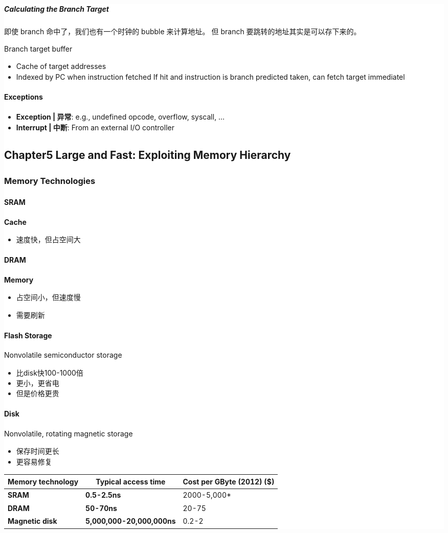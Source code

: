 

##### **Calculating the Branch Target**

即使 branch 命中了，我们也有一个时钟的 bubble 来计算地址。
但 branch 要跳转的地址其实是可以存下来的。

Branch target buffer

- Cache of target addresses
- Indexed by PC when instruction fetched
  If hit and instruction is branch predicted taken, can fetch target immediatel

#### **Exceptions**

- **Exception | 异常**: e.g., undefined opcode, overflow, syscall, …
- **Interrupt | 中断**: From an external I/O controller

## **Chapter5 Large and Fast: Exploiting Memory Hierarchy**

### **Memory Technologies**

#### **SRAM**

**Cache**

- 速度快，但占空间大

#### **DRAM**

**Memory**

- 占空间小，但速度慢

- 需要刷新

#### **Flash Storage**

Nonvolatile semiconductor storage

- 比disk快100-1000倍
- 更小，更省电
- 但是价格更贵

#### **Disk**

Nonvolatile, rotating magnetic storage

- 保存时间更长
- 更容易修复

| **Memory technology** | **Typical access time**    | **Cost per** **GByte** **(2012)**  ($) |
| --------------------- | -------------------------- | -------------------------------------- |
| **SRAM**              | **0.5-2.5ns**              | 2000-5,000*                            |
| **DRAM**              | **50-70ns**                | 20-75                                  |
| **Magnetic disk**     | **5,000,000-20,000,000ns** | 0.2-2                                  |
